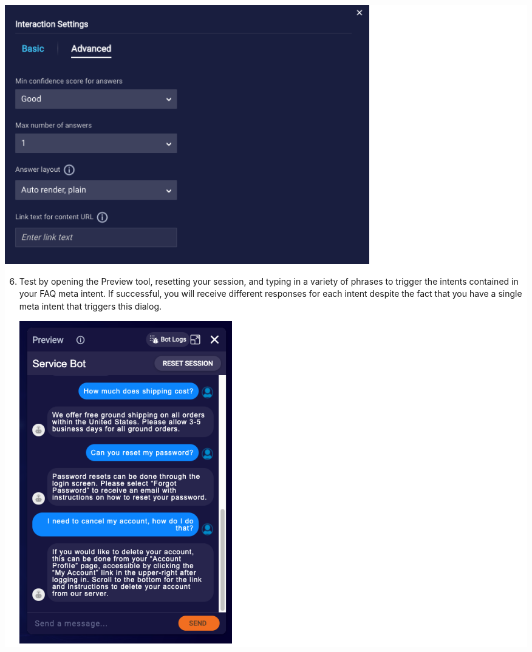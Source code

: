    <img style="width:600px" src="img/ConvoBuilder/advtutorial/kai_tile_2.png" alt="Configuring the Advanced settings of the KnowledgeAI interaction">

6. Test by opening the Preview tool, resetting your session, and typing in a variety of phrases to trigger the intents contained in your FAQ meta intent. If successful, you will receive different responses for each intent despite the fact that you have a single meta intent that triggers this dialog.

   <img style="width:350px" src="img/ConvoBuilder/advtutorial/kai_tile_output.png" alt="Using the Preview tool to prevew a conversation, triggering the intents in the FAQ meta intent">
